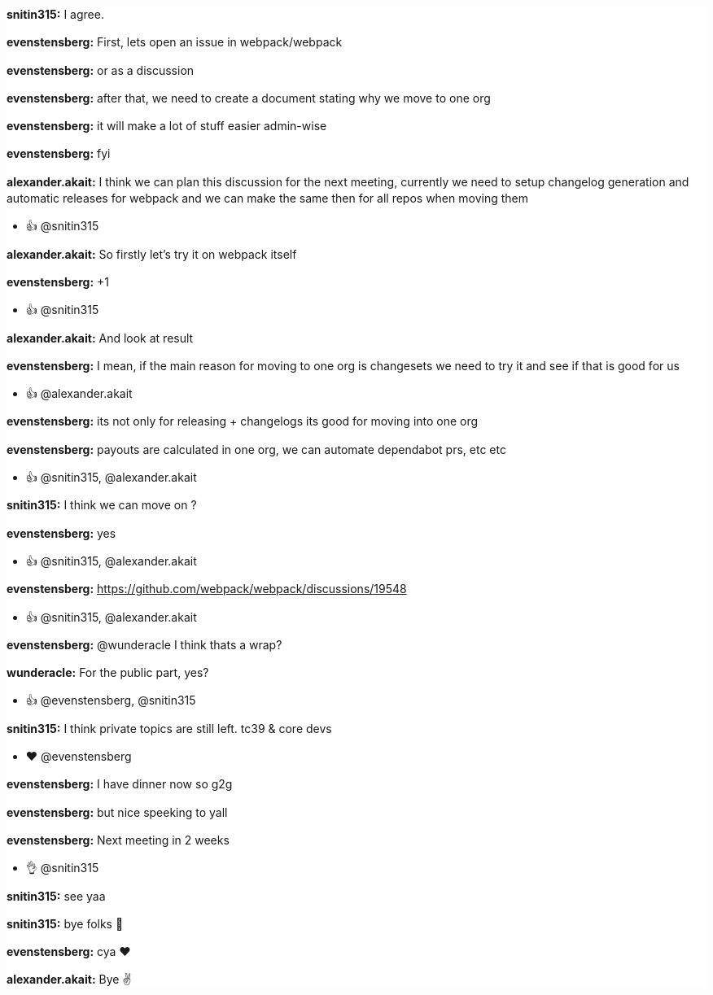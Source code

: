 **snitin315:** I agree.

**evenstensberg:** First, lets open an issue in webpack/webpack

**evenstensberg:** or as a discussion

**evenstensberg:** after that, we need to create a document stating why we move to one org

**evenstensberg:** it will make a lot of stuff easier admin-wise

**evenstensberg:** fyi

**alexander.akait:** I think we can plan this discussion for the next meeting, currently we need to setup changelog generation and automatic releases for webpack and we can make the same then for all repos when moving them
 * 👍 @snitin315

**alexander.akait:** So firstly let’s try it on webpack itself

**evenstensberg:** +1
 * 👍 @snitin315

**alexander.akait:** And look at result

**evenstensberg:** I mean, if the main reason for moving to one org is changesets we need to try it and see if that is good for us
 * 👍 @alexander.akait

**evenstensberg:** its not only for releasing + changelogs its good for moving into one org

**evenstensberg:** payouts are calculated in one org, we can automate dependabot prs, etc etc
 * 👍 @snitin315, @alexander.akait

**snitin315:** I think we can move on ?

**evenstensberg:** yes
 * 👍 @snitin315, @alexander.akait

**evenstensberg:** https://github.com/webpack/webpack/discussions/19548
 * 👍 @snitin315, @alexander.akait

**evenstensberg:** @wunderacle I think thats a wrap?

**wunderacle:** For the public part, yes?
 * 👍 @evenstensberg, @snitin315

**snitin315:** I think private topics are still left. tc39 & core devs
 * ❤️ @evenstensberg

**evenstensberg:** I have dinner now so g2g

**evenstensberg:** but nice speeking to yall

**evenstensberg:** Next meeting in 2 weeks
 * 👌 @snitin315

**snitin315:** see yaa

**snitin315:** bye folks 👋

**evenstensberg:** cya ❤️

**alexander.akait:** Bye ✌️
